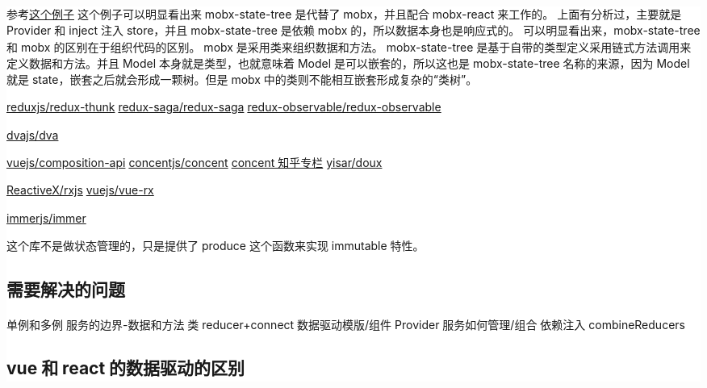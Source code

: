 参考[这个例子](https://github.com/mobxjs/mobx-state-tree/tree/master/packages/mst-example-bookshop)
这个例子可以明显看出来 mobx-state-tree 是代替了 mobx，并且配合 mobx-react 来工作的。
上面有分析过，主要就是 Provider 和 inject 注入 store，并且 mobx-state-tree 是依赖 mobx 的，所以数据本身也是响应式的。
可以明显看出来，mobx-state-tree 和 mobx 的区别在于组织代码的区别。
mobx 是采用类来组织数据和方法。
mobx-state-tree 是基于自带的类型定义采用链式方法调用来定义数据和方法。并且 Model 本身就是类型，也就意味着 Model 是可以嵌套的，所以这也是 mobx-state-tree 名称的来源，因为 Model 就是 state，嵌套之后就会形成一颗树。但是 mobx 中的类则不能相互嵌套形成复杂的“类树”。

[reduxjs/redux-thunk](https://github.com/reduxjs/redux-thunk)
[redux-saga/redux-saga](https://github.com/redux-saga/redux-saga)
[redux-observable/redux-observable](https://github.com/redux-observable/redux-observable)

[dvajs/dva](https://github.com/dvajs/dva)

[vuejs/composition-api](https://github.com/vuejs/composition-api)
[concentjs/concent](https://github.com/concentjs/concent)
[concent 知乎专栏](https://zhuanlan.zhihu.com/p/114655336)
[yisar/doux](https://github.com/yisar/doux)

[ReactiveX/rxjs](https://github.com/ReactiveX/rxjs)
[vuejs/vue-rx](https://github.com/vuejs/vue-rx)

[immerjs/immer](https://github.com/immerjs/immer)

这个库不是做状态管理的，只是提供了 produce 这个函数来实现 immutable 特性。

## 需要解决的问题

单例和多例
服务的边界-数据和方法
类
reducer+connect
数据驱动模版/组件
Provider
服务如何管理/组合
依赖注入
combineReducers

## vue 和 react 的数据驱动的区别
